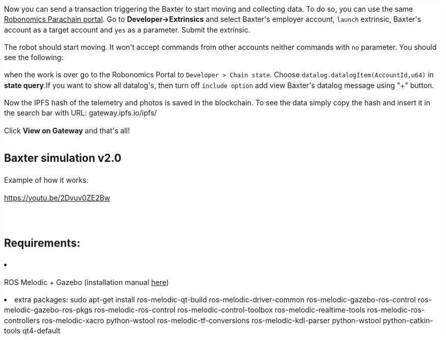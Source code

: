 Now you can send a transaction triggering the Baxter to start moving and collecting data. To do so, you can use the same [Robonomics Parachain portal][db5]. Go to **Developer->Extrinsics** and select Baxter's employer account, `launch` extrinsic, Baxter's account as a target account and `yes` as a parameter. Submit the extrinsic.


<LessonImages imageClasses="mb" src="baxter/rob_message.jpg" alt="rob_message"/>

The robot should start moving. It won't accept commands from other accounts neither commands with `no` parameter.
You should see the following:

<LessonImages imageClasses="mb" src="baxter/working.jpg" alt="working"/>

when the work is over go to the Robonomics Portal to `Developer > Chain state`. Choose `datalog.datalogItem(AccountId,u64)` in **state query**.If you want to show all datalog's, then turn off `include option` add view Baxter's datalog message using "+" button.

<LessonImages imageClasses="mb" src="baxter/datalog.jpg" alt="datalog"/>

Now the IPFS hash of the telemetry and photos is saved in the blockchain. To see the data simply copy the hash and insert it in the search bar with URL: gateway.ipfs.io/ipfs/<br put your hash here >

<LessonImages imageClasses="mb" src="baxter/ipfs.jpg" alt="ipfs"/>

Click  __View on Gateway__ and that's all!

<LessonImages imageClasses="mb" src="baxter/result1.jpg" alt="result1"/>

<LessonImages imageClasses="mb" src="baxter/result2.jpg" alt="result2"/>


## Baxter simulation v2.0

Example of how it works:

https://youtu.be/2Dvuv0ZE2Bw

<br/>


## Requirements:

<List>

<li class="flex">


ROS Melodic + Gazebo (installation manual [here][db2])  

</li>

<li>extra packages:

<LessonCodeWrapper language="bash" codeClass="big-code">
sudo apt-get install ros-melodic-qt-build ros-melodic-driver-common ros-melodic-gazebo-ros-control ros-melodic-gazebo-ros-pkgs ros-melodic-ros-control ros-melodic-control-toolbox ros-melodic-realtime-tools ros-melodic-ros-controllers ros-melodic-xacro python-wstool ros-melodic-tf-conversions ros-melodic-kdl-parser python-wstool python-catkin-tools qt4-default
</LessonCodeWrapper>


[db2]: <http://wiki.ros.org/melodic/Installation>
[db3]: <https://dist.ipfs.io/go-ipfs/v0.6.0/go-ipfs_v0.6.0_linux-386.tar.gz>
[db4]: <https://github.com/airalab/robonomics/releases>
[db5]: <https://polkadot.js.org/apps/?rpc=wss%3A%2F%2Fkusama.rpc.robonomics.network%2F#/>
[db8]: <https://wiki.robonomics.network/docs/create-account-in-dapp/>